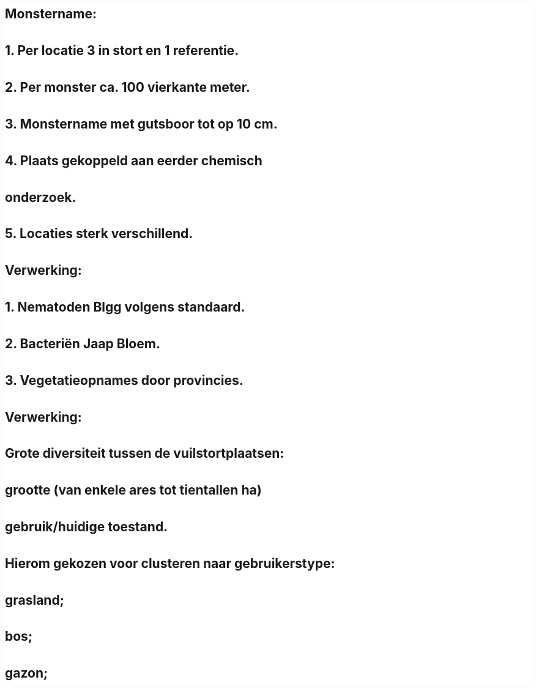 
## Monstername: 

## 1. Per locatie 3 in stort en 1 referentie. 

## 2. Per monster ca. 100 vierkante meter. 

## 3. Monstername met gutsboor tot op 10 cm. 

## 4. Plaats gekoppeld aan eerder chemisch 

## onderzoek. 

## 5. Locaties sterk verschillend. 

## Verwerking: 

## 1. Nematoden Blgg volgens standaard. 

## 2. Bacteriën Jaap Bloem. 

## 3. Vegetatieopnames door provincies. 

## Verwerking: 

## Grote diversiteit tussen de vuilstortplaatsen: 

## grootte (van enkele ares tot tientallen ha) 

## gebruik/huidige toestand. 

## Hierom gekozen voor clusteren naar gebruikerstype: 

## grasland; 

## bos; 

## gazon; 
